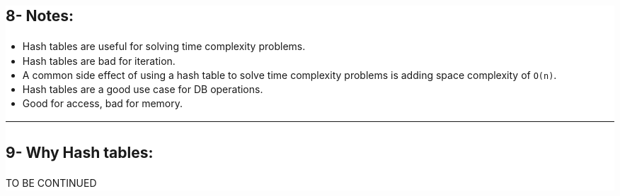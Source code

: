 ## 8- Notes:

- Hash tables are useful for solving time complexity problems.
- Hash tables are bad for iteration.
- A common side effect of using a hash table to solve time complexity problems is adding space complexity of `O(n)`.
- Hash tables are a good use case for DB operations.
- Good for access, bad for memory.

---
## 9- Why Hash tables: 
 TO BE CONTINUED
 